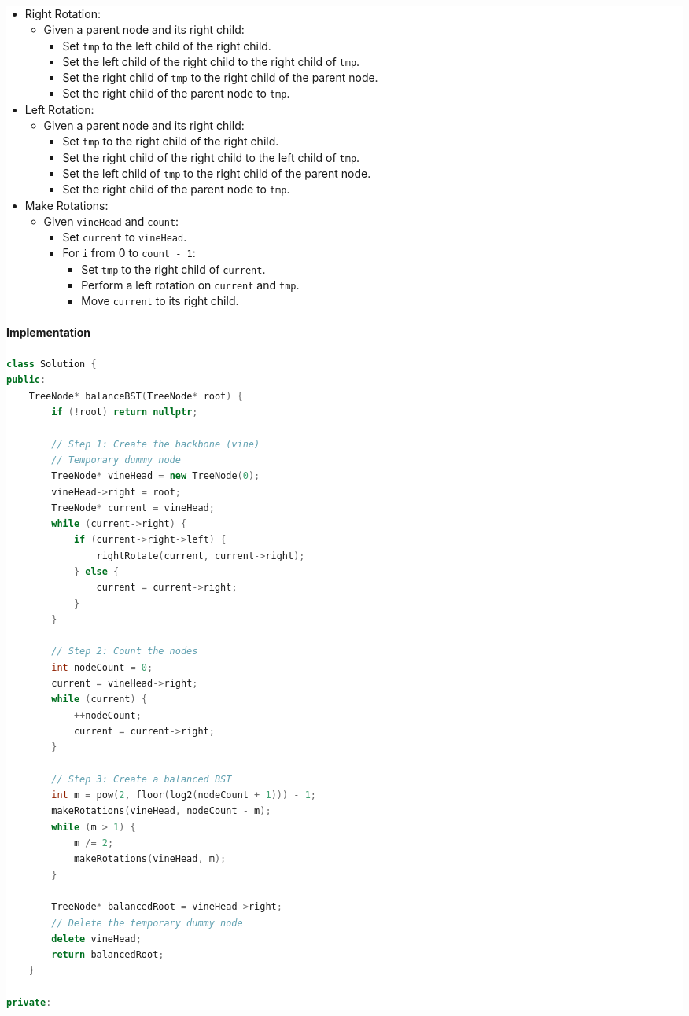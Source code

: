 - Right Rotation:
    - Given a parent node and its right child:
        - Set `tmp` to the left child of the right child.
        - Set the left child of the right child to the right child of `tmp`.
        - Set the right child of `tmp` to the right child of the parent node.
        - Set the right child of the parent node to `tmp`.
- Left Rotation:
    - Given a parent node and its right child:
        - Set `tmp` to the right child of the right child.
        - Set the right child of the right child to the left child of `tmp`.
        - Set the left child of `tmp` to the right child of the parent node.
        - Set the right child of the parent node to `tmp`.
- Make Rotations:
    - Given `vineHead` and `count`:
        - Set `current` to `vineHead`.
        - For `i` from 0 to `count - 1`:
            - Set `tmp` to the right child of `current`.
            - Perform a left rotation on `current` and `tmp`.
            - Move `current` to its right child.

#### Implementation

```cpp
class Solution {
public:
    TreeNode* balanceBST(TreeNode* root) {
        if (!root) return nullptr;

        // Step 1: Create the backbone (vine)
        // Temporary dummy node
        TreeNode* vineHead = new TreeNode(0);
        vineHead->right = root;
        TreeNode* current = vineHead;
        while (current->right) {
            if (current->right->left) {
                rightRotate(current, current->right);
            } else {
                current = current->right;
            }
        }

        // Step 2: Count the nodes
        int nodeCount = 0;
        current = vineHead->right;
        while (current) {
            ++nodeCount;
            current = current->right;
        }

        // Step 3: Create a balanced BST
        int m = pow(2, floor(log2(nodeCount + 1))) - 1;
        makeRotations(vineHead, nodeCount - m);
        while (m > 1) {
            m /= 2;
            makeRotations(vineHead, m);
        }

        TreeNode* balancedRoot = vineHead->right;
        // Delete the temporary dummy node
        delete vineHead;
        return balancedRoot;
    }

private:
```